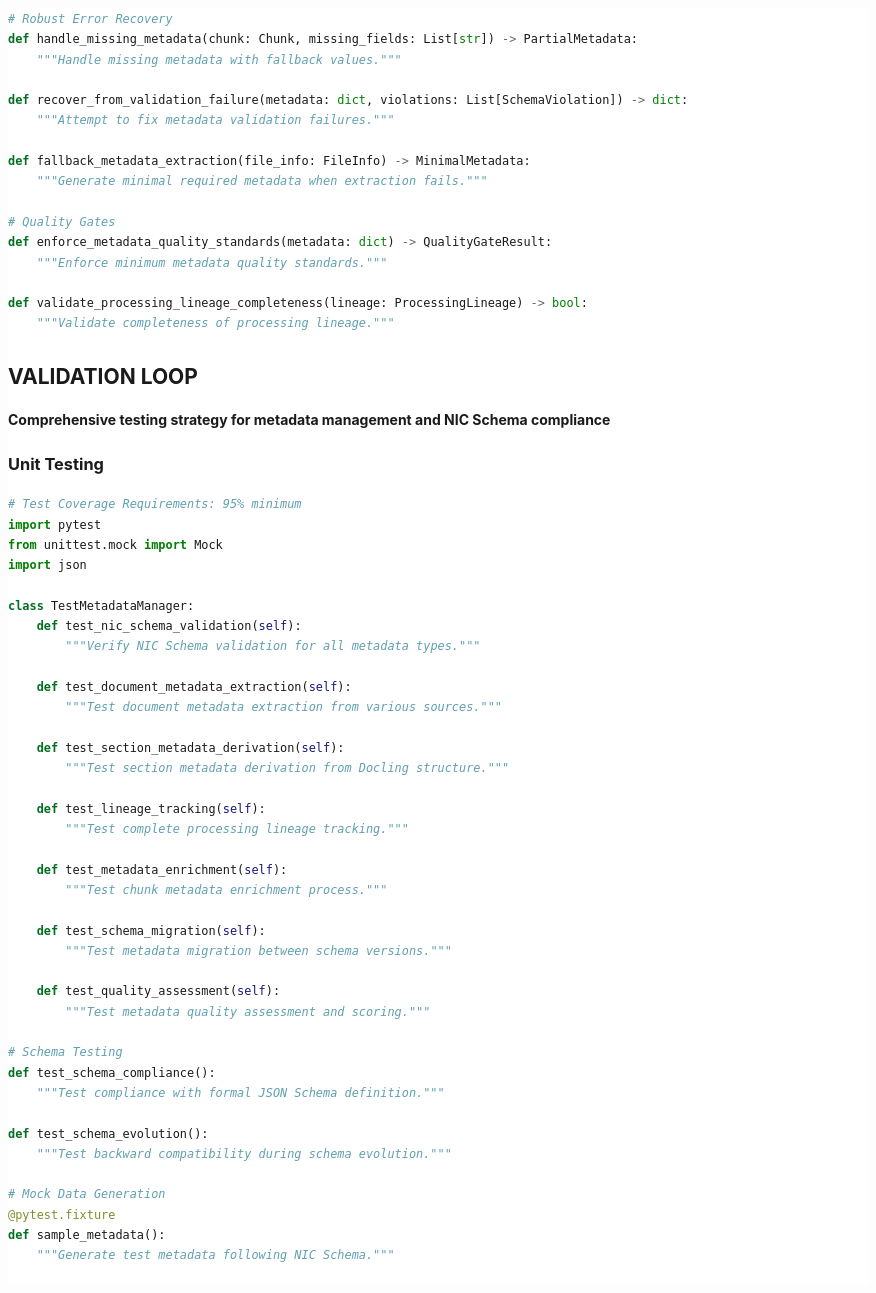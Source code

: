 ```python
# Robust Error Recovery
def handle_missing_metadata(chunk: Chunk, missing_fields: List[str]) -> PartialMetadata:
    """Handle missing metadata with fallback values."""
    
def recover_from_validation_failure(metadata: dict, violations: List[SchemaViolation]) -> dict:
    """Attempt to fix metadata validation failures."""
    
def fallback_metadata_extraction(file_info: FileInfo) -> MinimalMetadata:
    """Generate minimal required metadata when extraction fails."""

# Quality Gates
def enforce_metadata_quality_standards(metadata: dict) -> QualityGateResult:
    """Enforce minimum metadata quality standards."""
    
def validate_processing_lineage_completeness(lineage: ProcessingLineage) -> bool:
    """Validate completeness of processing lineage."""
```

## VALIDATION LOOP
**Comprehensive testing strategy for metadata management and NIC Schema compliance**

### Unit Testing
```python
# Test Coverage Requirements: 95% minimum
import pytest
from unittest.mock import Mock
import json

class TestMetadataManager:
    def test_nic_schema_validation(self):
        """Verify NIC Schema validation for all metadata types."""
        
    def test_document_metadata_extraction(self):
        """Test document metadata extraction from various sources."""
        
    def test_section_metadata_derivation(self):
        """Test section metadata derivation from Docling structure."""
        
    def test_lineage_tracking(self):
        """Test complete processing lineage tracking."""
        
    def test_metadata_enrichment(self):
        """Test chunk metadata enrichment process."""
        
    def test_schema_migration(self):
        """Test metadata migration between schema versions."""
        
    def test_quality_assessment(self):
        """Test metadata quality assessment and scoring."""

# Schema Testing
def test_schema_compliance():
    """Test compliance with formal JSON Schema definition."""
    
def test_schema_evolution():
    """Test backward compatibility during schema evolution."""

# Mock Data Generation
@pytest.fixture
def sample_metadata():
    """Generate test metadata following NIC Schema."""
    
```